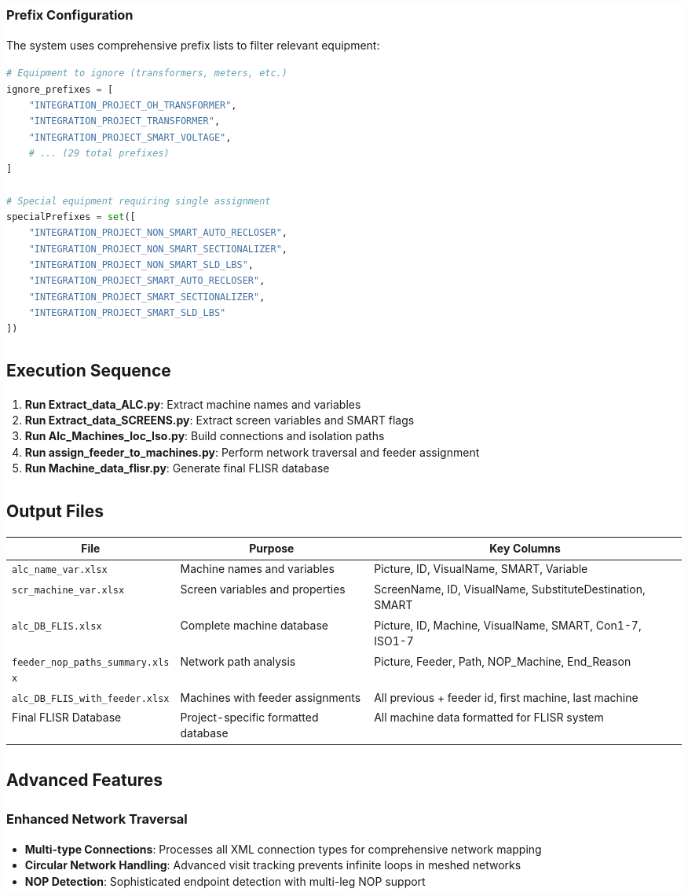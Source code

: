 ### Prefix Configuration
The system uses comprehensive prefix lists to filter relevant equipment:

```python
# Equipment to ignore (transformers, meters, etc.)
ignore_prefixes = [
    "INTEGRATION_PROJECT_OH_TRANSFORMER",
    "INTEGRATION_PROJECT_TRANSFORMER",
    "INTEGRATION_PROJECT_SMART_VOLTAGE",
    # ... (29 total prefixes)
]

# Special equipment requiring single assignment
specialPrefixes = set([
    "INTEGRATION_PROJECT_NON_SMART_AUTO_RECLOSER",
    "INTEGRATION_PROJECT_NON_SMART_SECTIONALIZER",
    "INTEGRATION_PROJECT_NON_SMART_SLD_LBS",
    "INTEGRATION_PROJECT_SMART_AUTO_RECLOSER",
    "INTEGRATION_PROJECT_SMART_SECTIONALIZER",
    "INTEGRATION_PROJECT_SMART_SLD_LBS"
])
```

## Execution Sequence

1. **Run Extract_data_ALC.py**: Extract machine names and variables
2. **Run Extract_data_SCREENS.py**: Extract screen variables and SMART flags
3. **Run Alc_Machines_loc_Iso.py**: Build connections and isolation paths
4. **Run assign_feeder_to_machines.py**: Perform network traversal and feeder assignment
5. **Run Machine_data_flisr.py**: Generate final FLISR database

## Output Files

| File | Purpose | Key Columns |
|------|---------|-------------|
| `alc_name_var.xlsx` | Machine names and variables | Picture, ID, VisualName, SMART, Variable |
| `scr_machine_var.xlsx` | Screen variables and properties | ScreenName, ID, VisualName, SubstituteDestination, SMART |
| `alc_DB_FLIS.xlsx` | Complete machine database | Picture, ID, Machine, VisualName, SMART, Con1-7, ISO1-7 |
| `feeder_nop_paths_summary.xlsx` | Network path analysis | Picture, Feeder, Path, NOP_Machine, End_Reason |
| `alc_DB_FLIS_with_feeder.xlsx` | Machines with feeder assignments | All previous + feeder id, first machine, last machine |
| Final FLISR Database | Project-specific formatted database | All machine data formatted for FLISR system |

## Advanced Features

### Enhanced Network Traversal
- **Multi-type Connections**: Processes all XML connection types for comprehensive network mapping
- **Circular Network Handling**: Advanced visit tracking prevents infinite loops in meshed networks
- **NOP Detection**: Sophisticated endpoint detection with multi-leg NOP support
